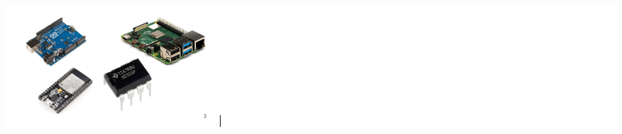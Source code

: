 <img width=300 src="https://github.com/nikvoronin/heavy-industry-and-dotnet/blob/master/slides/02.png">|